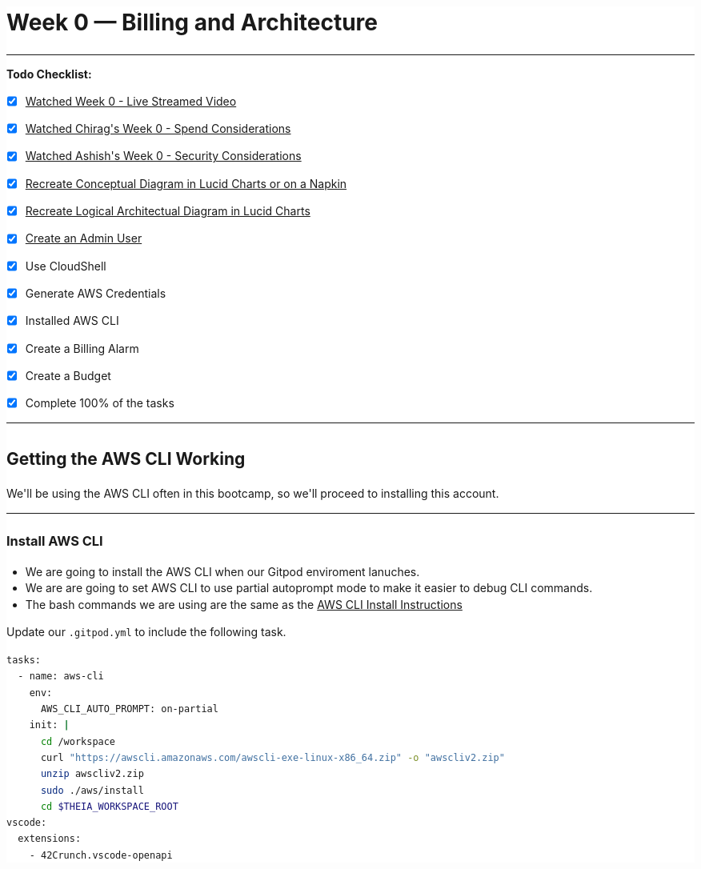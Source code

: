 # Week 0 — Billing and Architecture
---
**Todo Checklist:**
- [x] [Watched Week 0 - Live Streamed Video](https://www.youtube.com/watch?v=tDPqmwKMP7Y&list=PLBfufR7vyJJ7k25byhRXJldB5AiwgNnWv&index=29)
- [x] [Watched Chirag's Week 0 - Spend Considerations](https://www.youtube.com/watch?v=FKAScachFgk&list=PLBfufR7vyJJ7k25byhRXJldB5AiwgNnWv&index=25)
- [x] [Watched Ashish's Week 0 - Security Considerations](https://www.youtube.com/watch?v=zJnNe5Nv4tE&list=PLBfufR7vyJJ7k25byhRXJldB5AiwgNnWv&index=22)
- [x] [Recreate Conceptual Diagram in Lucid Charts or on a Napkin](https://www.youtube.com/watch?v=b-idMgFFcpg&list=PLBfufR7vyJJ7k25byhRXJldB5AiwgNnWv&index=23)
- [x] [Recreate Logical Architectual Diagram in Lucid Charts](https://www.youtube.com/watch?v=OAMHu1NiYoI&list=PLBfufR7vyJJ7k25byhRXJldB5AiwgNnWv&index=24)
- [x] [Create an Admin User](https://www.youtube.com/watch?v=OdUnNuKylHg&list=PLBfufR7vyJJ7k25byhRXJldB5AiwgNnWv&index=14)
- [x] Use CloudShell
- [x] Generate AWS Credentials
- [x] Installed AWS CLI
- [x] Create a Billing Alarm
- [x] Create a Budget

- [x] Complete 100% of the tasks

<hr/>

## Getting the AWS CLI Working

We'll be using the AWS CLI often in this bootcamp,
so we'll proceed to installing this account.

<hr/>

### Install AWS CLI

- We are going to install the AWS CLI when our Gitpod enviroment lanuches.
- We are are going to set AWS CLI to use partial autoprompt mode to make it easier to debug CLI commands.
- The bash commands we are using are the same as the [AWS CLI Install Instructions](https://docs.aws.amazon.com/cli/latest/userguide/getting-started-install.html)

Update our `.gitpod.yml` to include the following task.

```sh
tasks:
  - name: aws-cli
    env:
      AWS_CLI_AUTO_PROMPT: on-partial
    init: |
      cd /workspace
      curl "https://awscli.amazonaws.com/awscli-exe-linux-x86_64.zip" -o "awscliv2.zip"
      unzip awscliv2.zip
      sudo ./aws/install
      cd $THEIA_WORKSPACE_ROOT
vscode:
  extensions:
    - 42Crunch.vscode-openapi
```
